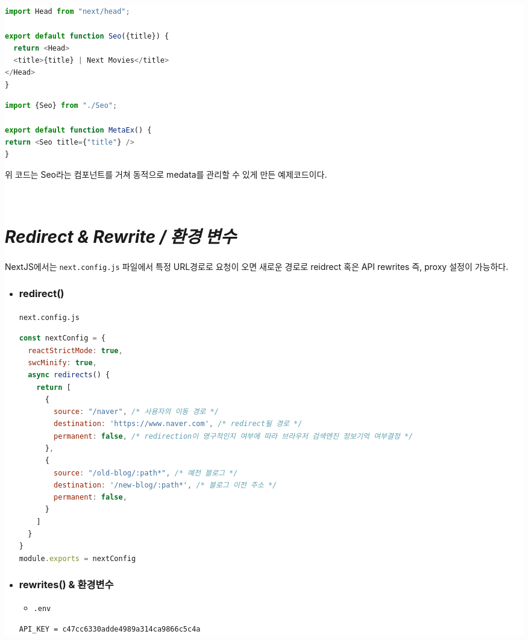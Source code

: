 ```js
import Head from "next/head";

export default function Seo({title}) {
  return <Head>
  <title>{title} | Next Movies</title>
</Head>
}
```
```js
import {Seo} from "./Seo";

export default function MetaEx() {
return <Seo title={"title"} />
}
```

위 코드는 Seo라는 컴포넌트를 거쳐 동적으로 medata를 관리할 수 있게 만든 예제코드이다.

<br>


# *Redirect & Rewrite / 환경 변수*
  NextJS에서는 `next.config.js` 파일에서 특정 URL경로로 요청이 오면 새로운 경로로 reidrect 혹은 API rewrites 즉, proxy 설정이 가능하다.

 - ### redirect()

    `next.config.js`
    ```js
    const nextConfig = {
      reactStrictMode: true,
      swcMinify: true,
      async redirects() {
        return [
          {
            source: "/naver", /* 사용자의 이동 경로 */
            destination: 'https://www.naver.com', /* redirect될 경로 */
            permanent: false, /* redirection이 영구적인지 여부에 따라 브라우저 검색엔진 정보기억 여부결정 */
          },
          {
            source: "/old-blog/:path*", /* 예전 블로그 */
            destination: '/new-blog/:path*', /* 블로그 이전 주소 */
            permanent: false,
          }
        ]
      }
    }
    module.exports = nextConfig
    ```
 - ### rewrites() & 환경변수

    - `.env`
    ```properties
    API_KEY = c47cc6330adde4989a314ca9866c5c4a
    ```
